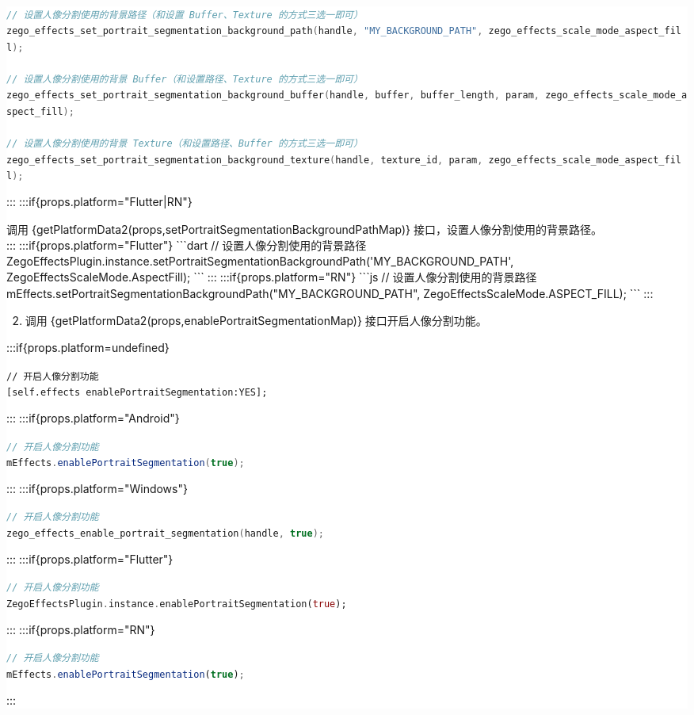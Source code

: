 ```c
// 设置人像分割使用的背景路径（和设置 Buffer、Texture 的方式三选一即可）
zego_effects_set_portrait_segmentation_background_path(handle, "MY_BACKGROUND_PATH", zego_effects_scale_mode_aspect_fill);

// 设置人像分割使用的背景 Buffer（和设置路径、Texture 的方式三选一即可）
zego_effects_set_portrait_segmentation_background_buffer(handle, buffer, buffer_length, param, zego_effects_scale_mode_aspect_fill);

// 设置人像分割使用的背景 Texture（和设置路径、Buffer 的方式三选一即可）
zego_effects_set_portrait_segmentation_background_texture(handle, texture_id, param, zego_effects_scale_mode_aspect_fill);
```
:::
:::if{props.platform="Flutter|RN"}
<div>
调用 {getPlatformData2(props,setPortraitSegmentationBackgroundPathMap)} 接口，设置人像分割使用的背景路径。
</div>
:::
:::if{props.platform="Flutter"}
```dart
// 设置人像分割使用的背景路径
ZegoEffectsPlugin.instance.setPortraitSegmentationBackgroundPath('MY_BACKGROUND_PATH', ZegoEffectsScaleMode.AspectFill);
```
:::
:::if{props.platform="RN"}
```js
// 设置人像分割使用的背景路径
mEffects.setPortraitSegmentationBackgroundPath("MY_BACKGROUND_PATH", ZegoEffectsScaleMode.ASPECT_FILL);
```
:::

2. 调用 {getPlatformData2(props,enablePortraitSegmentationMap)} 接口开启人像分割功能。

:::if{props.platform=undefined}
```objc
// 开启人像分割功能
[self.effects enablePortraitSegmentation:YES];
```
:::
:::if{props.platform="Android"}
```java
// 开启人像分割功能
mEffects.enablePortraitSegmentation(true);
```
:::
:::if{props.platform="Windows"}
```c
// 开启人像分割功能
zego_effects_enable_portrait_segmentation(handle, true);
```
:::
:::if{props.platform="Flutter"}
```dart
// 开启人像分割功能
ZegoEffectsPlugin.instance.enablePortraitSegmentation(true);
```
:::
:::if{props.platform="RN"}
```js
// 开启人像分割功能
mEffects.enablePortraitSegmentation(true);
```
:::
